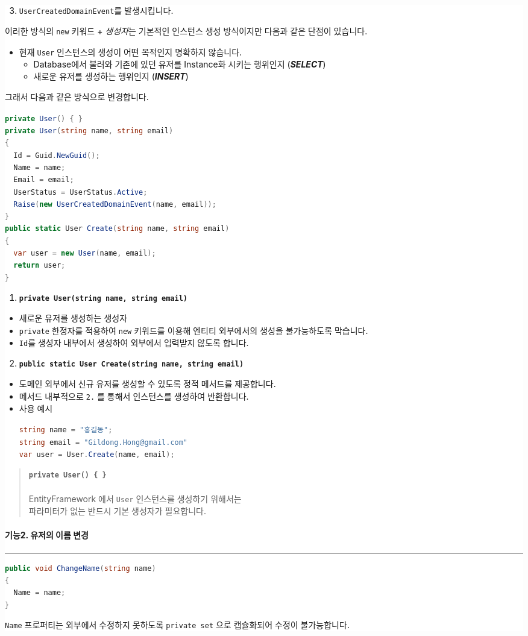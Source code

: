 3. `UserCreatedDomainEvent`를 발생시킵니다.

이러한 방식의 `new` 키워드 + *생성자*는 기본적인 인스턴스 생성 방식이지만 다음과 같은 단점이 있습니다.

* 현재 `User` 인스턴스의 생성이 어떤 목적인지 명확하지 않습니다.
  * Database에서 불러와 기존에 있던 유저를 Instance화 시키는 행위인지 (***SELECT***)
  * 새로운 유저를 생성하는 행위인지 (***INSERT***)
  
그래서 다음과 같은 방식으로 변경합니다.
```csharp
private User() { }
private User(string name, string email)
{
  Id = Guid.NewGuid();
  Name = name;
  Email = email;
  UserStatus = UserStatus.Active;
  Raise(new UserCreatedDomainEvent(name, email));
}
public static User Create(string name, string email)
{
  var user = new User(name, email);
  return user;
}
```
1. **`private User(string name, string email)`**
  * 새로운 유저를 생성하는 생성자
  * `private` 한정자를 적용하여 `new` 키워드를 이용해 엔티티 외부에서의 생성을 불가능하도록 막습니다.
  * `Id`를 생성자 내부에서 생성하여 외부에서 입력받지 않도록 합니다.
2. **`public static User Create(string name, string email)`**
  * 도메인 외부에서 신규 유저를 생성할 수 있도록 정적 메서드를 제공합니다.
  * 메서드 내부적으로 `2.` 를 통해서 인스턴스를 생성하여 반환합니다.
  * 사용 예시
    ```csharp
    string name = "홍길동";
    string email = "Gildong.Hong@gmail.com"
    var user = User.Create(name, email);
    ```

>  **`private User() { }`** <br/> <br/>
> EntityFramework 에서 `User` 인스턴스를 생성하기 위해서는 <br/>
> 파라미터가 없는 반드시 기본 생성자가 필요합니다.<br/>


#### 기능2. 유저의 이름 변경
---
```csharp
public void ChangeName(string name)
{
  Name = name;
}
```
`Name` 프로퍼티는 외부에서 수정하지 못하도록 `private set` 으로 캡슐화되어 수정이 불가능합니다.
